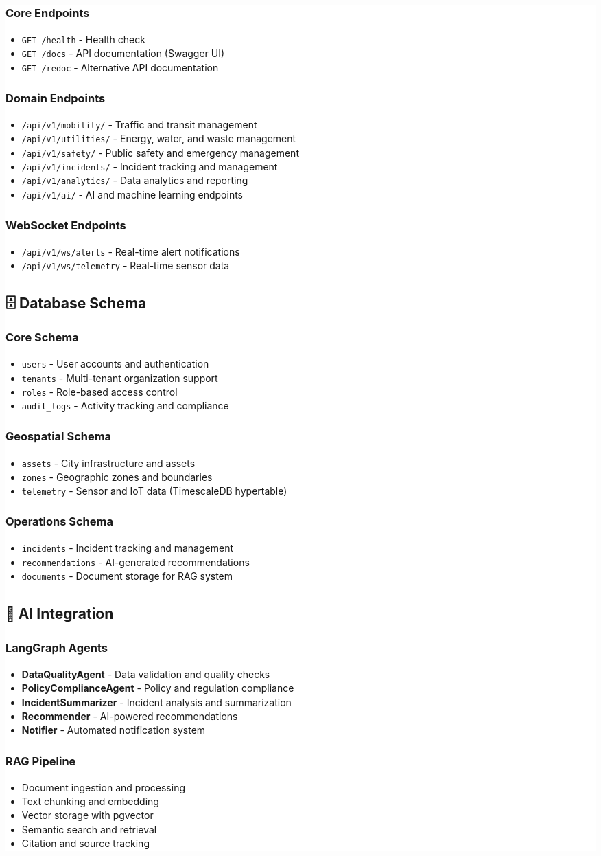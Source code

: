 ### Core Endpoints
- `GET /health` - Health check
- `GET /docs` - API documentation (Swagger UI)
- `GET /redoc` - Alternative API documentation

### Domain Endpoints
- `/api/v1/mobility/` - Traffic and transit management
- `/api/v1/utilities/` - Energy, water, and waste management
- `/api/v1/safety/` - Public safety and emergency management
- `/api/v1/incidents/` - Incident tracking and management
- `/api/v1/analytics/` - Data analytics and reporting
- `/api/v1/ai/` - AI and machine learning endpoints

### WebSocket Endpoints
- `/api/v1/ws/alerts` - Real-time alert notifications
- `/api/v1/ws/telemetry` - Real-time sensor data

## 🗄️ Database Schema

### Core Schema
- `users` - User accounts and authentication
- `tenants` - Multi-tenant organization support
- `roles` - Role-based access control
- `audit_logs` - Activity tracking and compliance

### Geospatial Schema
- `assets` - City infrastructure and assets
- `zones` - Geographic zones and boundaries
- `telemetry` - Sensor and IoT data (TimescaleDB hypertable)

### Operations Schema
- `incidents` - Incident tracking and management
- `recommendations` - AI-generated recommendations
- `documents` - Document storage for RAG system

## 🤖 AI Integration

### LangGraph Agents
- **DataQualityAgent** - Data validation and quality checks
- **PolicyComplianceAgent** - Policy and regulation compliance
- **IncidentSummarizer** - Incident analysis and summarization
- **Recommender** - AI-powered recommendations
- **Notifier** - Automated notification system

### RAG Pipeline
- Document ingestion and processing
- Text chunking and embedding
- Vector storage with pgvector
- Semantic search and retrieval
- Citation and source tracking
